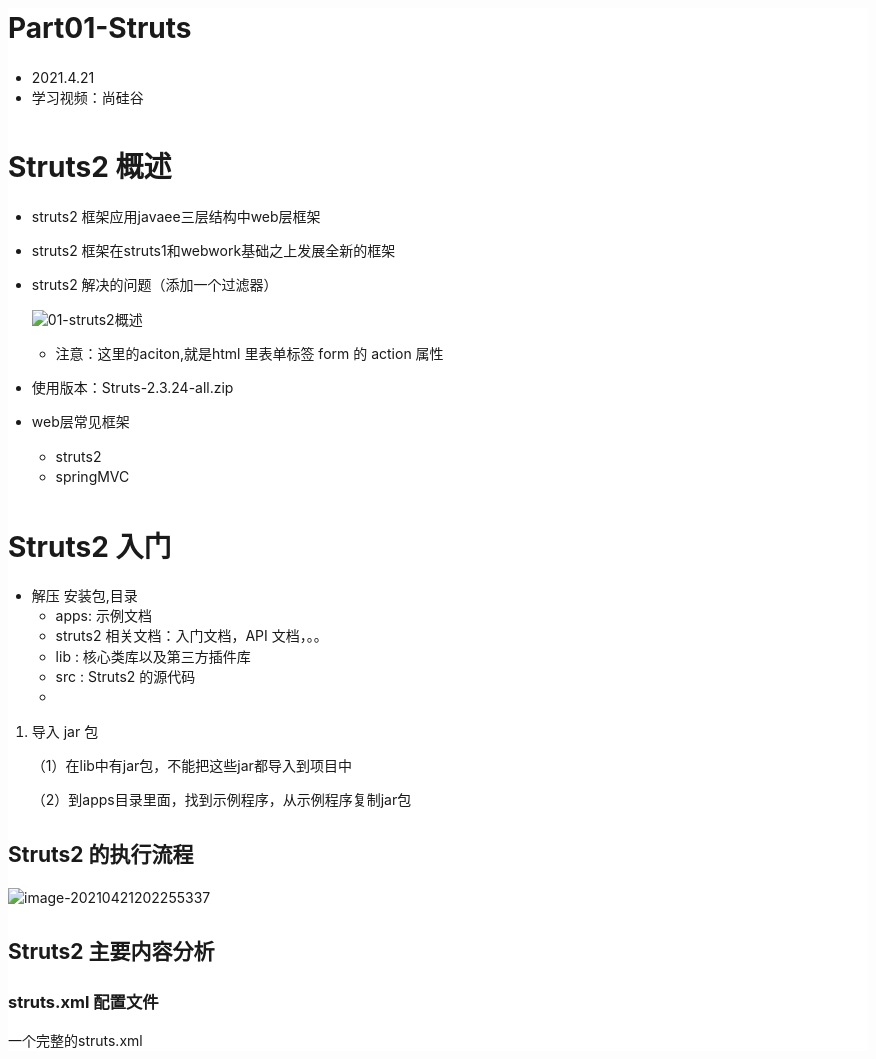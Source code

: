 # Part01-Struts

- 2021.4.21
- 学习视频：尚硅谷

# Struts2 概述

- struts2 框架应用javaee三层结构中web层框架

- struts2 框架在struts1和webwork基础之上发展全新的框架

- struts2 解决的问题（添加一个过滤器）

  ![01-struts2概述](D:\鼎信开发文档资料\鼎信_MD_File\Part01-Struts.assets\01-struts2概述.png)

  - 注意：这里的aciton,就是html 里表单标签 form 的 action 属性

- 使用版本：Struts-2.3.24-all.zip

- web层常见框架

  - struts2
  - springMVC



# Struts2 入门

- 解压 安装包,目录
  - apps: 示例文档
  - struts2 相关文档：入门文档，API 文档，。。
  - lib : 核心类库以及第三方插件库
  - src : Struts2 的源代码
  - 

1. 导入 jar 包

   （1）在lib中有jar包，不能把这些jar都导入到项目中

   （2）到apps目录里面，找到示例程序，从示例程序复制jar包



## Struts2 的执行流程

![image-20210421202255337](D:\鼎信开发文档资料\鼎信_MD_File\Part01-Struts.assets\image-20210421202255337.png)

## Struts2 主要内容分析

### struts.xml 配置文件

一个完整的struts.xml
